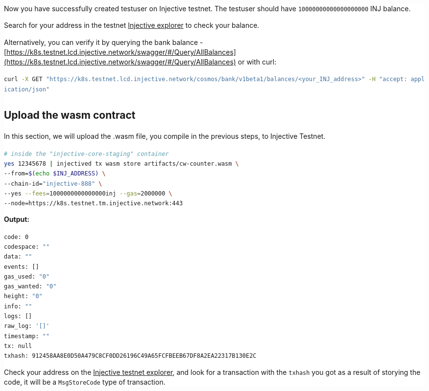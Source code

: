 Now you have successfully created testuser on Injective testnet. The testuser should have `10000000000000000000` INJ balance. 

Search for your address in the testnet [Injective explorer](https://testnet.explorer.injective.network/) to check your balance. 

Alternatively, you can verify it by querying the bank balance - [https://k8s.testnet.lcd.injective.network/swagger/#/Query/AllBalances](https://k8s.testnet.lcd.injective.network/swagger/#/Query/AllBalances)  or with curl:

```bash
curl -X GET "https://k8s.testnet.lcd.injective.network/cosmos/bank/v1beta1/balances/<your_INJ_address>" -H "accept: application/json"
```

## Upload the wasm contract

In this section, we will upload the .wasm file, you compile in the previous steps, to Injective Testnet. 

```bash
# inside the "injective-core-staging" container
yes 12345678 | injectived tx wasm store artifacts/cw-counter.wasm \
--from=$(echo $INJ_ADDRESS) \
--chain-id="injective-888" \
--yes --fees=1000000000000000inj --gas=2000000 \
--node=https://k8s.testnet.tm.injective.network:443
```

**Output:**
```bash
code: 0
codespace: ""
data: ""
events: []
gas_used: "0"
gas_wanted: "0"
height: "0"
info: ""
logs: []
raw_log: '[]'
timestamp: ""
tx: null
txhash: 912458AA8E0D50A479C8CF0DD26196C49A65FCFBEEB67DF8A2EA22317B130E2C
```

Check your address on the [Injective testnet explorer](https://testnet.explorer.injective.network), and look for a transaction with the `txhash` you got as a result of storying the code, it will be a `MsgStoreCode` type of transaction. 
